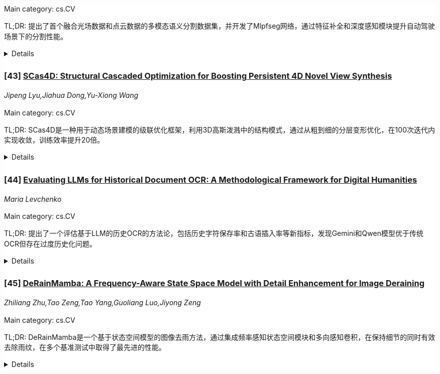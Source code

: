 Main category: cs.CV

TL;DR: 提出了首个融合光场数据和点云数据的多模态语义分割数据集，并开发了Mlpfseg网络，通过特征补全和深度感知模块提升自动驾驶场景下的分割性能。


<details><summary>Details</summary></details>


### [43] [SCas4D: Structural Cascaded Optimization for Boosting Persistent 4D Novel View Synthesis](https://arxiv.org/abs/2510.06694)
*Jipeng Lyu,Jiahua Dong,Yu-Xiong Wang*

Main category: cs.CV

TL;DR: SCas4D是一种用于动态场景建模的级联优化框架，利用3D高斯泼溅中的结构模式，通过从粗到细的分层变形优化，在100次迭代内实现收敛，训练效率提升20倍。


<details><summary>Details</summary></details>


### [44] [Evaluating LLMs for Historical Document OCR: A Methodological Framework for Digital Humanities](https://arxiv.org/abs/2510.06743)
*Maria Levchenko*

Main category: cs.CV

TL;DR: 提出了一个评估基于LLM的历史OCR的方法论，包括历史字符保存率和古语插入率等新指标，发现Gemini和Qwen模型优于传统OCR但存在过度历史化问题。


<details><summary>Details</summary></details>


### [45] [DeRainMamba: A Frequency-Aware State Space Model with Detail Enhancement for Image Deraining](https://arxiv.org/abs/2510.06746)
*Zhiliang Zhu,Tao Zeng,Tao Yang,Guoliang Luo,Jiyong Zeng*

Main category: cs.CV

TL;DR: DeRainMamba是一个基于状态空间模型的图像去雨方法，通过集成频率感知状态空间模块和多向感知卷积，在保持细节的同时有效去除雨纹，在多个基准测试中取得了最先进的性能。


<details>
  <summary>Details</summary>
Motivation: 现有的Mamba模型在序列建模方面效率高，但捕获细粒度细节能力有限且缺乏频域感知，这限制了图像去雨效果的进一步提升。

Method: 提出DeRainMamba，集成频率感知状态空间模块(FASSM)和多向感知卷积(MDPConv)。FASSM利用傅里叶变换区分雨纹和高频图像细节，MDPConv通过捕获各向异性梯度特征和融合多卷积分支来恢复局部结构。

